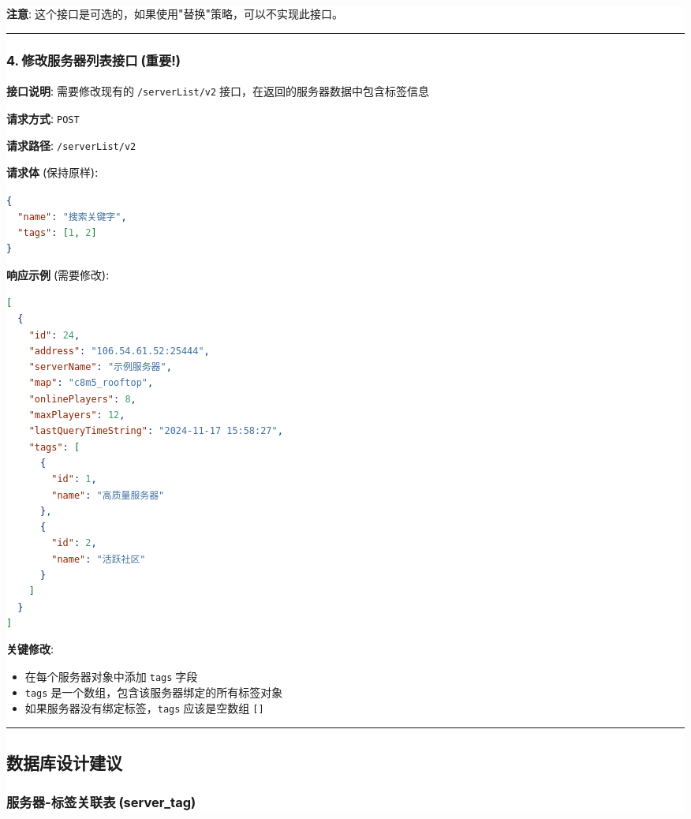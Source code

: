 **注意**: 这个接口是可选的，如果使用"替换"策略，可以不实现此接口。

---

### 4. 修改服务器列表接口 (重要!)

**接口说明**: 需要修改现有的 `/serverList/v2` 接口，在返回的服务器数据中包含标签信息

**请求方式**: `POST`

**请求路径**: `/serverList/v2`

**请求体** (保持原样):
```json
{
  "name": "搜索关键字",
  "tags": [1, 2]
}
```

**响应示例** (需要修改):
```json
[
  {
    "id": 24,
    "address": "106.54.61.52:25444",
    "serverName": "示例服务器",
    "map": "c8m5_rooftop",
    "onlinePlayers": 8,
    "maxPlayers": 12,
    "lastQueryTimeString": "2024-11-17 15:58:27",
    "tags": [
      {
        "id": 1,
        "name": "高质量服务器"
      },
      {
        "id": 2,
        "name": "活跃社区"
      }
    ]
  }
]
```

**关键修改**:
- 在每个服务器对象中添加 `tags` 字段
- `tags` 是一个数组，包含该服务器绑定的所有标签对象
- 如果服务器没有绑定标签，`tags` 应该是空数组 `[]`

---

## 数据库设计建议

### 服务器-标签关联表 (server_tag)
